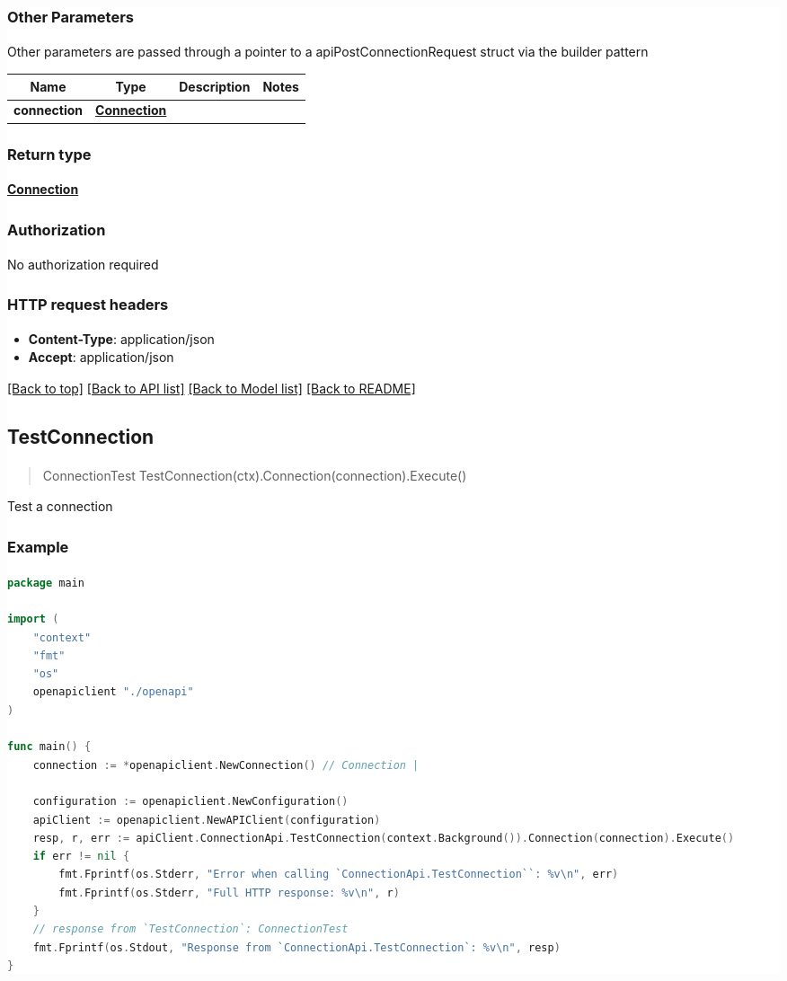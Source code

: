 

### Other Parameters

Other parameters are passed through a pointer to a apiPostConnectionRequest struct via the builder pattern


Name | Type | Description  | Notes
------------- | ------------- | ------------- | -------------
 **connection** | [**Connection**](Connection.md) |  | 

### Return type

[**Connection**](Connection.md)

### Authorization

No authorization required

### HTTP request headers

- **Content-Type**: application/json
- **Accept**: application/json

[[Back to top]](#) [[Back to API list]](../README.md#documentation-for-api-endpoints)
[[Back to Model list]](../README.md#documentation-for-models)
[[Back to README]](../README.md)


## TestConnection

> ConnectionTest TestConnection(ctx).Connection(connection).Execute()

Test a connection



### Example

```go
package main

import (
    "context"
    "fmt"
    "os"
    openapiclient "./openapi"
)

func main() {
    connection := *openapiclient.NewConnection() // Connection | 

    configuration := openapiclient.NewConfiguration()
    apiClient := openapiclient.NewAPIClient(configuration)
    resp, r, err := apiClient.ConnectionApi.TestConnection(context.Background()).Connection(connection).Execute()
    if err != nil {
        fmt.Fprintf(os.Stderr, "Error when calling `ConnectionApi.TestConnection``: %v\n", err)
        fmt.Fprintf(os.Stderr, "Full HTTP response: %v\n", r)
    }
    // response from `TestConnection`: ConnectionTest
    fmt.Fprintf(os.Stdout, "Response from `ConnectionApi.TestConnection`: %v\n", resp)
}
```
